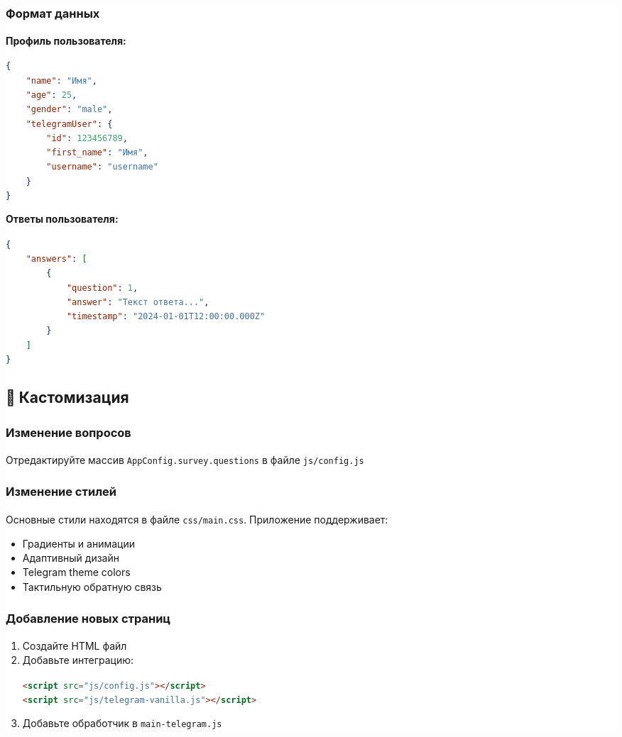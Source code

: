 ### Формат данных

**Профиль пользователя:**
```json
{
    "name": "Имя",
    "age": 25,
    "gender": "male",
    "telegramUser": {
        "id": 123456789,
        "first_name": "Имя",
        "username": "username"
    }
}
```

**Ответы пользователя:**
```json
{
    "answers": [
        {
            "question": 1,
            "answer": "Текст ответа...",
            "timestamp": "2024-01-01T12:00:00.000Z"
        }
    ]
}
```

## 🎨 Кастомизация

### Изменение вопросов

Отредактируйте массив `AppConfig.survey.questions` в файле `js/config.js`

### Изменение стилей

Основные стили находятся в файле `css/main.css`. Приложение поддерживает:
- Градиенты и анимации
- Адаптивный дизайн
- Telegram theme colors
- Тактильную обратную связь

### Добавление новых страниц

1. Создайте HTML файл
2. Добавьте интеграцию:
   ```html
   <script src="js/config.js"></script>
   <script src="js/telegram-vanilla.js"></script>
   ```
3. Добавьте обработчик в `main-telegram.js`
